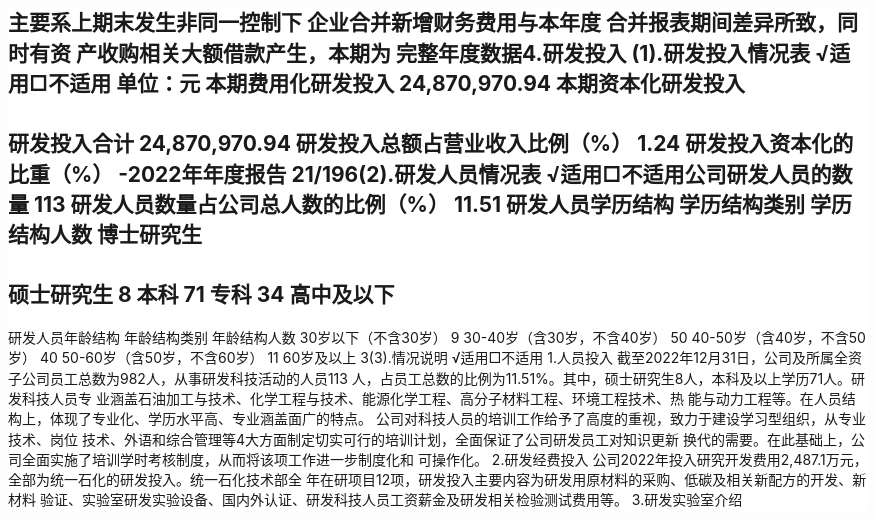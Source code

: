 主要系上期末发生非同一控制下
企业合并新增财务费用与本年度
合并报表期间差异所致，同时有资
产收购相关大额借款产生，本期为
完整年度数据4.研发投入
(1).研发投入情况表
√适用□不适用
单位：元
本期费用化研发投入
24,870,970.94
本期资本化研发投入
-
研发投入合计
24,870,970.94
研发投入总额占营业收入比例（%）
1.24
研发投入资本化的比重（%）
-2022年年度报告
21/196(2).研发人员情况表
√适用□不适用公司研发人员的数量
113
研发人员数量占公司总人数的比例（%）
11.51
研发人员学历结构
学历结构类别
学历结构人数
博士研究生
-
硕士研究生
8
本科
71
专科
34
高中及以下
-
研发人员年龄结构
年龄结构类别
年龄结构人数
30岁以下（不含30岁）
9
30-40岁（含30岁，不含40岁）
50
40-50岁（含40岁，不含50岁）
40
50-60岁（含50岁，不含60岁）
11
60岁及以上
3(3).情况说明
√适用□不适用
1.人员投入
截至2022年12月31日，公司及所属全资子公司员工总数为982人，从事研发科技活动的人员113
人，占员工总数的比例为11.51%。其中，硕士研究生8人，本科及以上学历71人。研发科技人员专
业涵盖石油加工与技术、化学工程与技术、能源化学工程、高分子材料工程、环境工程技术、热
能与动力工程等。在人员结构上，体现了专业化、学历水平高、专业涵盖面广的特点。
公司对科技人员的培训工作给予了高度的重视，致力于建设学习型组织，从专业技术、岗位
技术、外语和综合管理等4大方面制定切实可行的培训计划，全面保证了公司研发员工对知识更新
换代的需要。在此基础上，公司全面实施了培训学时考核制度，从而将该项工作进一步制度化和
可操作化。
2.研发经费投入
公司2022年投入研究开发费用2,487.1万元，全部为统一石化的研发投入。统一石化技术部全
年在研项目12项，研发投入主要内容为研发用原材料的采购、低碳及相关新配方的开发、新材料
验证、实验室研发实验设备、国内外认证、研发科技人员工资薪金及研发相关检验测试费用等。
3.研发实验室介绍